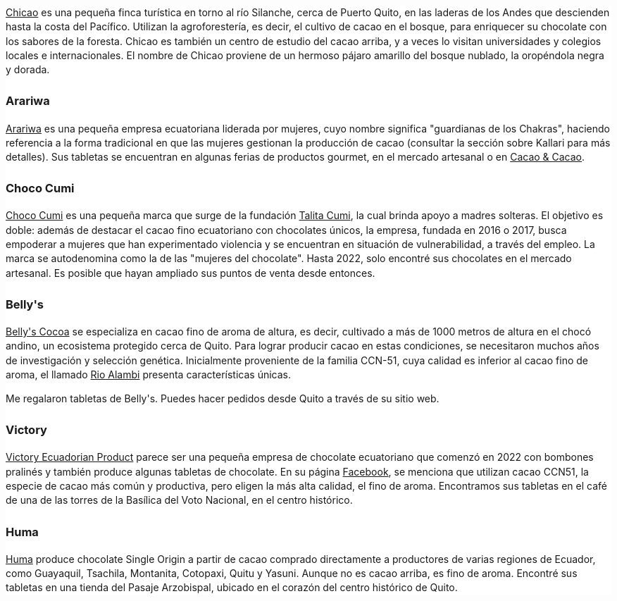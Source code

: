 [Chicao](https://www.facebook.com/chicaochocolate/) es una pequeña finca turística en torno al río Silanche, cerca de Puerto Quito, en las laderas de los Andes que descienden hasta la costa del Pacífico. Utilizan la agroforestería, es decir, el cultivo de cacao en el bosque, para enriquecer su chocolate con los sabores de la foresta. Chicao es también un centro de estudio del cacao arriba, y a veces lo visitan universidades y colegios locales e internacionales. El nombre de Chicao proviene de un hermoso pájaro amarillo del bosque nublado, la oropéndola negra y dorada.

### Arariwa

[Arariwa](https://www.arariwacacao.com/) es una pequeña empresa ecuatoriana liderada por mujeres, cuyo nombre significa "guardianas de los Chakras", haciendo referencia a la forma tradicional en que las mujeres gestionan la producción de cacao (consultar la sección sobre Kallari para más detalles). Sus tabletas se encuentran en algunas ferias de productos gourmet, en el mercado artesanal o en [Cacao & Cacao](https://kacaoshop.com/).

### Choco Cumi

[Choco Cumi](www.facebook.com/TalitaChocoCumi/) es una pequeña marca que surge de la fundación [Talita Cumi](https://www.facebook.com/MujeresValientesTalitaCumi/), la cual brinda apoyo a madres solteras. El objetivo es doble: además de destacar el cacao fino ecuatoriano con chocolates únicos, la empresa, fundada en 2016 o 2017, busca empoderar a mujeres que han experimentado violencia y se encuentran en situación de vulnerabilidad, a través del empleo. La marca se autodenomina como la de las "mujeres del chocolate". Hasta 2022, solo encontré sus chocolates en el mercado artesanal. Es posible que hayan ampliado sus puntos de venta desde entonces.

### Belly's

[Belly's Cocoa](https://www.chocolatesbellyscocoa.com/) se especializa en cacao fino de aroma de altura, es decir, cultivado a más de 1000 metros de altura en el chocó andino, un ecosistema protegido cerca de Quito. Para lograr producir cacao en estas condiciones, se necesitaron muchos años de investigación y selección genética. Inicialmente proveniente de la familia CCN-51, cuya calidad es inferior al cacao fino de aroma, el llamado [Rio Alambi](https://cocoaflavormap.cacaomovil.com/site/place/rio-alambi) presenta características únicas.

Me regalaron tabletas de Belly's. Puedes hacer pedidos desde Quito a través de su sitio web.


### Victory

[Victory Ecuadorian Product](https://www.victoryecuadorianproduct.com/) parece ser una pequeña empresa de chocolate ecuatoriano que comenzó en 2022 con bombones pralinés y también produce algunas tabletas de chocolate. En su página [Facebook](https://www.facebook.com/photo/?fbid=171233948834851&set=pcb.171234272168152), se menciona que utilizan cacao CCN51, la especie de cacao más común y productiva, pero eligen la más alta calidad, el fino de aroma. Encontramos sus tabletas en el café de una de las torres de la Basílica del Voto Nacional, en el centro histórico.

### Huma

[Huma](https://humachocolate.com/) produce chocolate Single Origin a partir de cacao comprado directamente a productores de varias regiones de Ecuador, como Guayaquil, Tsachila, Montanita, Cotopaxi, Quitu y Yasuni. Aunque no es cacao arriba, es fino de aroma. Encontré sus tabletas en una tienda del Pasaje Arzobispal, ubicado en el corazón del centro histórico de Quito.
